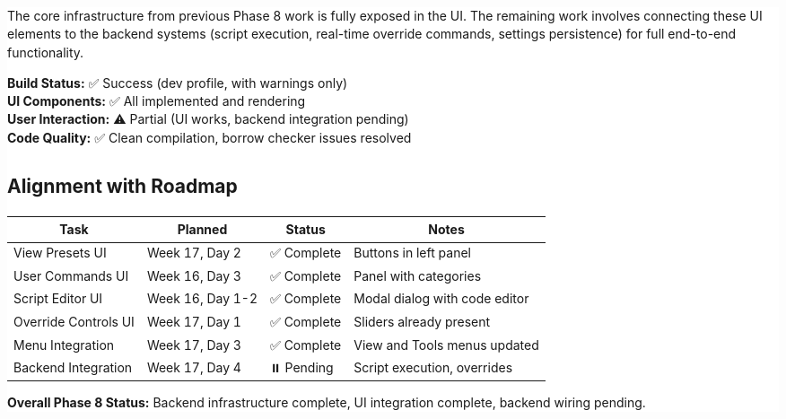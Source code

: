 The core infrastructure from previous Phase 8 work is fully exposed in the UI. The remaining work involves connecting these UI elements to the backend systems (script execution, real-time override commands, settings persistence) for full end-to-end functionality.

**Build Status:** ✅ Success (dev profile, with warnings only)  
**UI Components:** ✅ All implemented and rendering  
**User Interaction:** ⚠️ Partial (UI works, backend integration pending)  
**Code Quality:** ✅ Clean compilation, borrow checker issues resolved

## Alignment with Roadmap

| Task | Planned | Status | Notes |
|------|---------|--------|-------|
| View Presets UI | Week 17, Day 2 | ✅ Complete | Buttons in left panel |
| User Commands UI | Week 16, Day 3 | ✅ Complete | Panel with categories |
| Script Editor UI | Week 16, Day 1-2 | ✅ Complete | Modal dialog with code editor |
| Override Controls UI | Week 17, Day 1 | ✅ Complete | Sliders already present |
| Menu Integration | Week 17, Day 3 | ✅ Complete | View and Tools menus updated |
| Backend Integration | Week 17, Day 4 | ⏸️ Pending | Script execution, overrides |

**Overall Phase 8 Status:** Backend infrastructure complete, UI integration complete, backend wiring pending.
